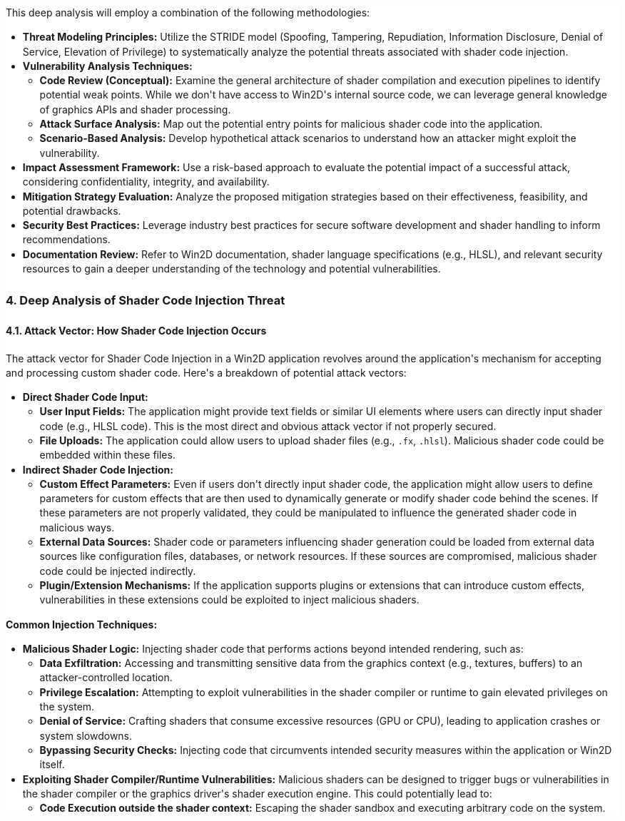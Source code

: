 This deep analysis will employ a combination of the following methodologies:

* **Threat Modeling Principles:**  Utilize the STRIDE model (Spoofing, Tampering, Repudiation, Information Disclosure, Denial of Service, Elevation of Privilege) to systematically analyze the potential threats associated with shader code injection.
* **Vulnerability Analysis Techniques:**
    * **Code Review (Conceptual):**  Examine the general architecture of shader compilation and execution pipelines to identify potential weak points. While we don't have access to Win2D's internal source code, we can leverage general knowledge of graphics APIs and shader processing.
    * **Attack Surface Analysis:**  Map out the potential entry points for malicious shader code into the application.
    * **Scenario-Based Analysis:**  Develop hypothetical attack scenarios to understand how an attacker might exploit the vulnerability.
* **Impact Assessment Framework:**  Use a risk-based approach to evaluate the potential impact of a successful attack, considering confidentiality, integrity, and availability.
* **Mitigation Strategy Evaluation:**  Analyze the proposed mitigation strategies based on their effectiveness, feasibility, and potential drawbacks.
* **Security Best Practices:**  Leverage industry best practices for secure software development and shader handling to inform recommendations.
* **Documentation Review:**  Refer to Win2D documentation, shader language specifications (e.g., HLSL), and relevant security resources to gain a deeper understanding of the technology and potential vulnerabilities.

### 4. Deep Analysis of Shader Code Injection Threat

#### 4.1. Attack Vector: How Shader Code Injection Occurs

The attack vector for Shader Code Injection in a Win2D application revolves around the application's mechanism for accepting and processing custom shader code.  Here's a breakdown of potential attack vectors:

* **Direct Shader Code Input:**
    * **User Input Fields:** The application might provide text fields or similar UI elements where users can directly input shader code (e.g., HLSL code). This is the most direct and obvious attack vector if not properly secured.
    * **File Uploads:**  The application could allow users to upload shader files (e.g., `.fx`, `.hlsl`). Malicious shader code could be embedded within these files.
* **Indirect Shader Code Injection:**
    * **Custom Effect Parameters:**  Even if users don't directly input shader code, the application might allow users to define parameters for custom effects that are then used to dynamically generate or modify shader code behind the scenes.  If these parameters are not properly validated, they could be manipulated to influence the generated shader code in malicious ways.
    * **External Data Sources:**  Shader code or parameters influencing shader generation could be loaded from external data sources like configuration files, databases, or network resources. If these sources are compromised, malicious shader code could be injected indirectly.
    * **Plugin/Extension Mechanisms:** If the application supports plugins or extensions that can introduce custom effects, vulnerabilities in these extensions could be exploited to inject malicious shaders.

**Common Injection Techniques:**

* **Malicious Shader Logic:** Injecting shader code that performs actions beyond intended rendering, such as:
    * **Data Exfiltration:** Accessing and transmitting sensitive data from the graphics context (e.g., textures, buffers) to an attacker-controlled location.
    * **Privilege Escalation:** Attempting to exploit vulnerabilities in the shader compiler or runtime to gain elevated privileges on the system.
    * **Denial of Service:**  Crafting shaders that consume excessive resources (GPU or CPU), leading to application crashes or system slowdowns.
    * **Bypassing Security Checks:**  Injecting code that circumvents intended security measures within the application or Win2D itself.
* **Exploiting Shader Compiler/Runtime Vulnerabilities:**  Malicious shaders can be designed to trigger bugs or vulnerabilities in the shader compiler or the graphics driver's shader execution engine. This could potentially lead to:
    * **Code Execution outside the shader context:**  Escaping the shader sandbox and executing arbitrary code on the system.